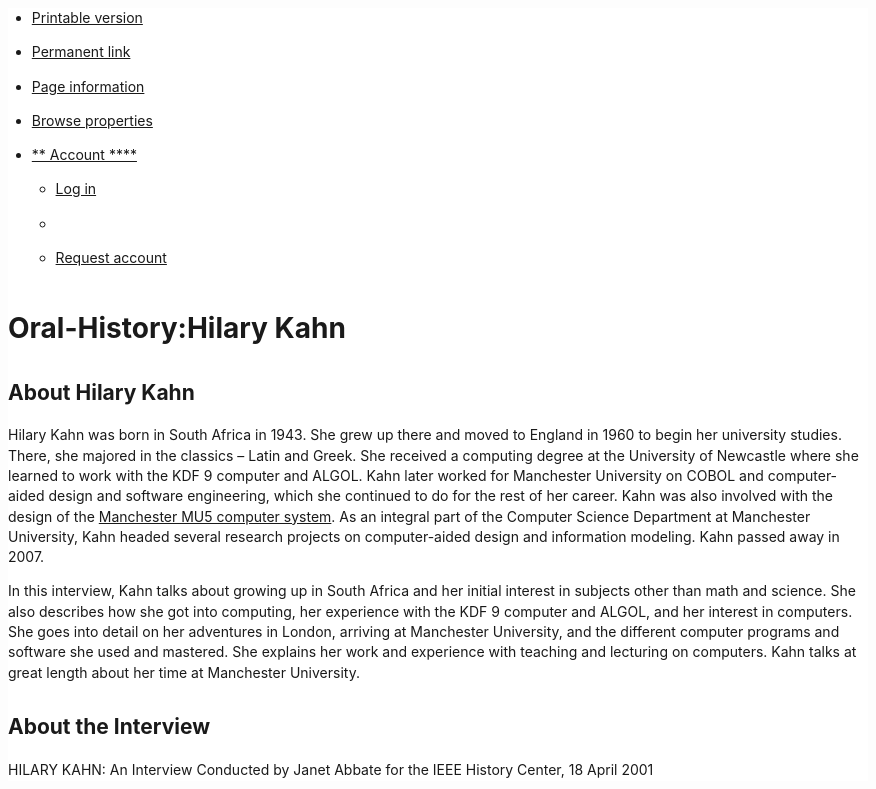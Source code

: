   * [Printable
    version](/index.php?title=Oral-History:Hilary_Kahn&printable=yes "Printable version of this page [p]")
  
  * [Permanent
    link](/index.php?title=Oral-History:Hilary_Kahn&oldid=118934 "Permanent link to this revision of the page")
  
  * [Page
    information](/index.php?title=Oral-History:Hilary_Kahn&action=info)
  
  * [Browse properties](/Special:Browse/Oral-2DHistory:Hilary_Kahn)
* [** Account ****](# "Account")
  * [Log
    in](/index.php?title=Special:UserLogin&returnto=Oral-History%3AHilary+Kahn)
  
  * 
  * [Request account](/Special:RequestAccount)


# Oral-History:Hilary Kahn

## About Hilary Kahn

Hilary Kahn was born in South Africa in 1943\. She grew up there and
moved to England in 1960 to begin her university studies. There, she
majored in the classics – Latin and Greek. She received a computing
degree at the University of Newcastle where she learned to work with the
KDF 9 computer and ALGOL. Kahn later worked for Manchester University on
COBOL and computer-aided design and software engineering, which she
continued to do for the rest of her career. Kahn was also involved with
the design of the [Manchester MU5 computer
system](/The_University_of_Manchester_MU5_Computer_System "The University of Manchester MU5 Computer System").
As an integral part of the Computer Science Department at Manchester
University, Kahn headed several research projects on computer-aided
design and information modeling. Kahn passed away in 2007\.

In this interview, Kahn talks about growing up in South Africa and her
initial interest in subjects other than math and science. She also
describes how she got into computing, her experience with the KDF 9
computer and ALGOL, and her interest in computers. She goes into detail
on her adventures in London, arriving at Manchester University, and the
different computer programs and software she used and mastered. She
explains her work and experience with teaching and lecturing on
computers. Kahn talks at great length about her time at Manchester
University.

## About the Interview

HILARY KAHN: An Interview Conducted by Janet Abbate for the IEEE History
Center, 18 April 2001
